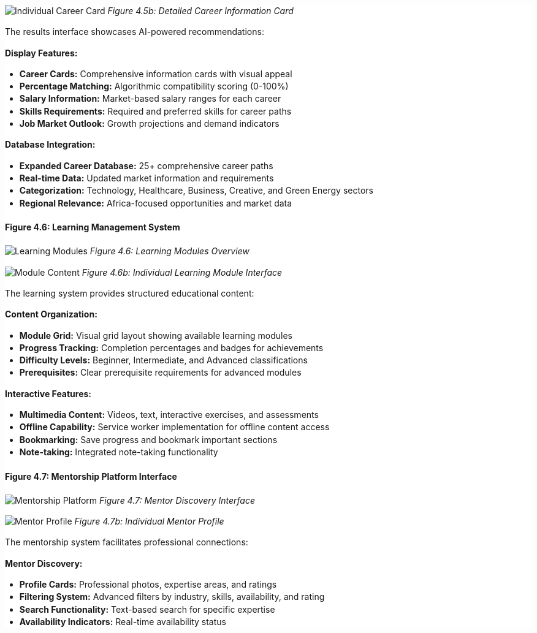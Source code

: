 ![Individual Career Card](frontend/public/images/career-card-detail.png)
*Figure 4.5b: Detailed Career Information Card*

The results interface showcases AI-powered recommendations:

**Display Features:**
- **Career Cards:** Comprehensive information cards with visual appeal
- **Percentage Matching:** Algorithmic compatibility scoring (0-100%)
- **Salary Information:** Market-based salary ranges for each career
- **Skills Requirements:** Required and preferred skills for career paths
- **Job Market Outlook:** Growth projections and demand indicators

**Database Integration:**
- **Expanded Career Database:** 25+ comprehensive career paths
- **Real-time Data:** Updated market information and requirements
- **Categorization:** Technology, Healthcare, Business, Creative, and Green Energy sectors
- **Regional Relevance:** Africa-focused opportunities and market data

#### Figure 4.6: Learning Management System
![Learning Modules](frontend/public/images/learning-modules-grid.png)
*Figure 4.6: Learning Modules Overview*

![Module Content](frontend/public/images/module-content-view.png)
*Figure 4.6b: Individual Learning Module Interface*

The learning system provides structured educational content:

**Content Organization:**
- **Module Grid:** Visual grid layout showing available learning modules
- **Progress Tracking:** Completion percentages and badges for achievements
- **Difficulty Levels:** Beginner, Intermediate, and Advanced classifications
- **Prerequisites:** Clear prerequisite requirements for advanced modules

**Interactive Features:**
- **Multimedia Content:** Videos, text, interactive exercises, and assessments
- **Offline Capability:** Service worker implementation for offline content access
- **Bookmarking:** Save progress and bookmark important sections
- **Note-taking:** Integrated note-taking functionality

#### Figure 4.7: Mentorship Platform Interface
![Mentorship Platform](frontend/public/images/mentorship-main.png)
*Figure 4.7: Mentor Discovery Interface*

![Mentor Profile](frontend/public/images/mentor-profile-detail.png)
*Figure 4.7b: Individual Mentor Profile*

The mentorship system facilitates professional connections:

**Mentor Discovery:**
- **Profile Cards:** Professional photos, expertise areas, and ratings
- **Filtering System:** Advanced filters by industry, skills, availability, and rating
- **Search Functionality:** Text-based search for specific expertise
- **Availability Indicators:** Real-time availability status
